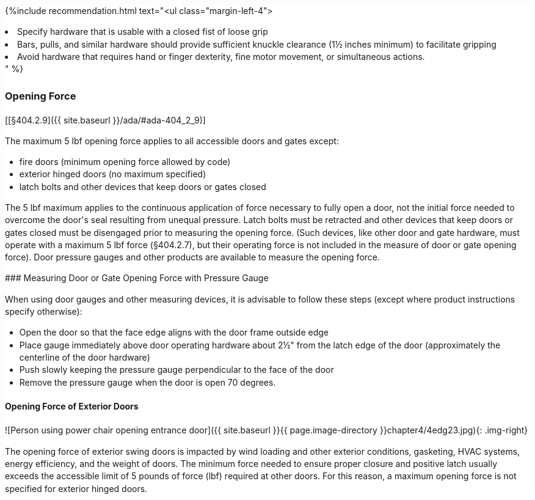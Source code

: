 {%include recommendation.html
text="<ul class=\"margin-left-4\"><li>Specify hardware that is usable with a closed fist of loose grip</li><li>Bars, pulls, and similar hardware should provide sufficient knuckle clearance (1½ inches minimum) to facilitate gripping</li><li>Avoid hardware that requires hand or finger dexterity, fine motor movement, or simultaneous actions.</li></ul>"
%}

### Opening Force

[[§404.2.9]({{ site.baseurl }}/ada/#ada-404_2_9)]

The maximum 5 lbf opening force applies to all accessible doors and
gates except:

- fire doors (minimum opening force allowed by code)
- exterior hinged doors (no maximum specified)
- latch bolts and other devices that keep doors or gates closed

The 5 lbf maximum applies to the continuous application of force
necessary to fully open a door, not the initial force needed to overcome
the door's seal resulting from unequal pressure. Latch bolts must be
retracted and other devices that keep doors or gates closed must be
disengaged prior to measuring the opening force. (Such devices, like
other door and gate hardware, must operate with a maximum 5 lbf force
(§404.2.7), but their operating force is not included in the measure of
door or gate opening force). Door pressure gauges and other products are
available to measure the opening force.

<div class="border padding-1 clearfix" markdown="1">
### Measuring Door or Gate Opening Force with Pressure Gauge

When using door gauges and other measuring devices, it is advisable to follow these steps (except where product instructions specify otherwise):

- Open the door so that the face edge aligns with the door frame outside edge
- Place gauge immediately above door operating hardware about 2½" from the latch edge of the door (approximately the centerline of the door hardware)
- Push slowly keeping the pressure gauge perpendicular to the face of the door
- Remove the pressure gauge when the door is open 70 degrees.

</div>

#### Opening Force of Exterior Doors

<div class="clearfix" markdown="1">
![Person using power chair opening entrance door]({{ site.baseurl }}{{ page.image-directory }}chapter4/4edg23.jpg){: .img-right}

The opening force of exterior swing doors is impacted by wind loading
and other exterior conditions, gasketing, HVAC systems, energy
efficiency, and the weight of doors. The minimum force needed to ensure
proper closure and positive latch usually exceeds the accessible limit
of 5 pounds of force (lbf) required at other doors. For this reason, a
maximum opening force is not specified for exterior hinged doors.
</div>
